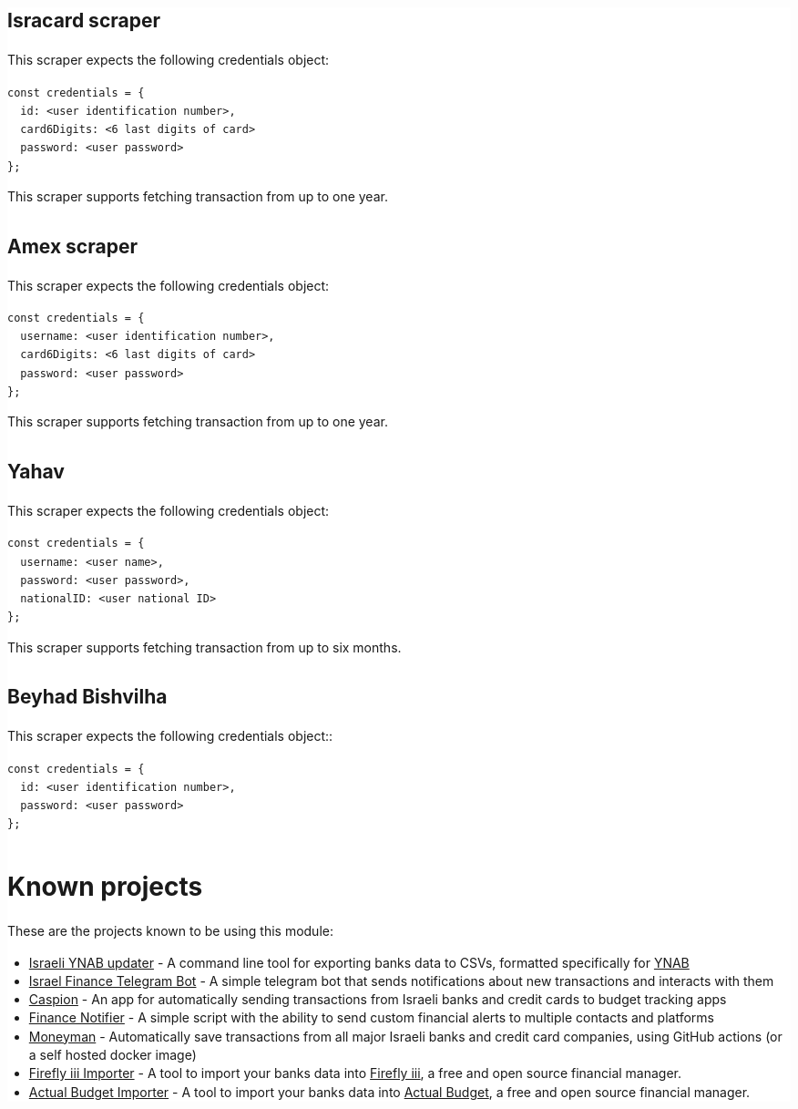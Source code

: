 ## Isracard scraper
This scraper expects the following credentials object:
```node
const credentials = {
  id: <user identification number>,
  card6Digits: <6 last digits of card>
  password: <user password>
};
```
This scraper supports fetching transaction from up to one year.

## Amex scraper
This scraper expects the following credentials object:
```node
const credentials = {
  username: <user identification number>,
  card6Digits: <6 last digits of card>
  password: <user password>
};
```
This scraper supports fetching transaction from up to one year.

## Yahav
This scraper expects the following credentials object:
```node
const credentials = {
  username: <user name>,
  password: <user password>,
  nationalID: <user national ID>
};
```
This scraper supports fetching transaction from up to six months.

## Beyhad Bishvilha
This scraper expects the following credentials object::
```node
const credentials = {
  id: <user identification number>,
  password: <user password>
};
```

# Known projects
These are the projects known to be using this module:
- [Israeli YNAB updater](https://github.com/eshaham/israeli-ynab-updater) - A command line tool for exporting banks data to CSVs, formatted specifically for [YNAB](https://www.youneedabudget.com)
- [Israel Finance Telegram Bot](https://github.com/GuyLewin/israel-finance-telegram-bot) - A simple telegram bot that sends notifications about new transactions and interacts with them
- [Caspion](https://github.com/brafdlog/caspion) - An app for automatically sending transactions from Israeli banks and credit cards to budget tracking apps
- [Finance Notifier](https://github.com/LiranBri/finance-notifier) - A simple script with the ability to send custom financial alerts to multiple contacts and platforms
- [Moneyman](https://github.com/daniel-hauser/moneyman) - Automatically save transactions from all major Israeli banks and credit card companies, using GitHub actions (or a self hosted docker image)
- [Firefly iii Importer](https://github.com/itairaz1/israeli-bank-firefly-importer) - A tool to import your banks data into [Firefly iii](https://www.firefly-iii.org/), a free and open source financial manager.
- [Actual Budget Importer](https://github.com/tomerh2001/israeli-banks-actual-budget-importer) - A tool to import your banks data into [Actual Budget](https://actualbudget.com/), a free and open source financial manager.
